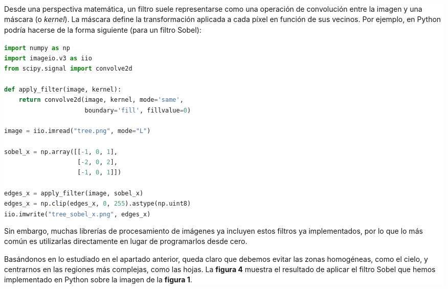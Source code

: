 Desde una perspectiva matemática, un filtro suele representarse como una operación de convolución entre la imagen y una máscara (o *kernel*). La máscara define la transformación aplicada a cada píxel en función de sus vecinos. Por ejemplo, en Python podría hacerse de la forma siguiente (para un filtro Sobel):

```python
import numpy as np
import imageio.v3 as iio
from scipy.signal import convolve2d

def apply_filter(image, kernel):
    return convolve2d(image, kernel, mode='same', 
                      boundary='fill', fillvalue=0)

image = iio.imread("tree.png", mode="L")  

sobel_x = np.array([[-1, 0, 1], 
                    [-2, 0, 2], 
                    [-1, 0, 1]])

edges_x = apply_filter(image, sobel_x)
edges_x = np.clip(edges_x, 0, 255).astype(np.uint8)
iio.imwrite("tree_sobel_x.png", edges_x)
```

Sin embargo, muchas librerías de procesamiento de imágenes ya incluyen estos filtros ya implementados, por lo que lo más común es utilizarlas directamente en lugar de programarlos desde cero.

Basándonos en lo estudiado en el apartado anterior, queda claro que debemos evitar las zonas homogéneas, como el cielo, y centrarnos en las regiones más complejas, como las hojas.  La **figura 4** muestra el resultado de aplicar el filtro Sobel que hemos implementado en Python sobre la imagen de la **figura 1**.
